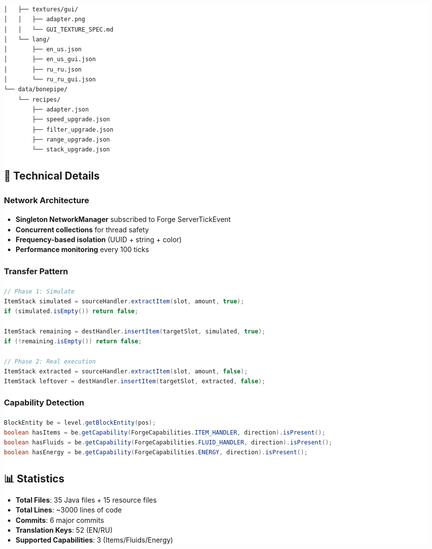 ```
│   ├── textures/gui/
│   │   ├── adapter.png
│   │   └── GUI_TEXTURE_SPEC.md
│   └── lang/
│       ├── en_us.json
│       ├── en_us_gui.json
│       ├── ru_ru.json
│       └── ru_ru_gui.json
└── data/bonepipe/
    └── recipes/
        ├── adapter.json
        ├── speed_upgrade.json
        ├── filter_upgrade.json
        ├── range_upgrade.json
        └── stack_upgrade.json
```

## 🚀 Technical Details

### Network Architecture
- **Singleton NetworkManager** subscribed to Forge ServerTickEvent
- **Concurrent collections** for thread safety
- **Frequency-based isolation** (UUID + string + color)
- **Performance monitoring** every 100 ticks

### Transfer Pattern
```java
// Phase 1: Simulate
ItemStack simulated = sourceHandler.extractItem(slot, amount, true);
if (simulated.isEmpty()) return false;

ItemStack remaining = destHandler.insertItem(targetSlot, simulated, true);
if (!remaining.isEmpty()) return false;

// Phase 2: Real execution
ItemStack extracted = sourceHandler.extractItem(slot, amount, false);
ItemStack leftover = destHandler.insertItem(targetSlot, extracted, false);
```

### Capability Detection
```java
BlockEntity be = level.getBlockEntity(pos);
boolean hasItems = be.getCapability(ForgeCapabilities.ITEM_HANDLER, direction).isPresent();
boolean hasFluids = be.getCapability(ForgeCapabilities.FLUID_HANDLER, direction).isPresent();
boolean hasEnergy = be.getCapability(ForgeCapabilities.ENERGY, direction).isPresent();
```

## 📊 Statistics

- **Total Files**: 35 Java files + 15 resource files
- **Total Lines**: ~3000 lines of code
- **Commits**: 6 major commits
- **Translation Keys**: 52 (EN/RU)
- **Supported Capabilities**: 3 (Items/Fluids/Energy)
